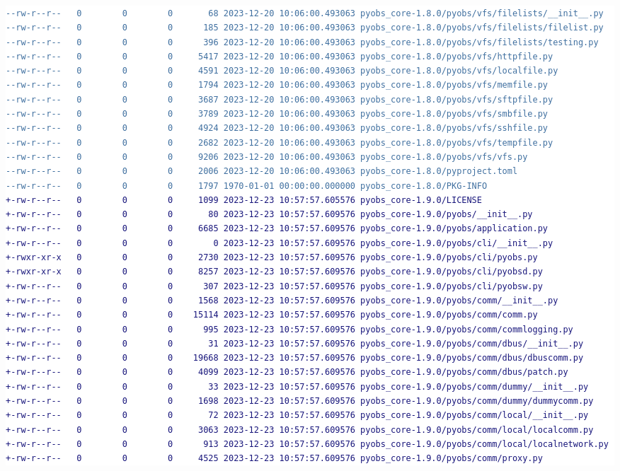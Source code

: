 ```diff
--rw-r--r--   0        0        0       68 2023-12-20 10:06:00.493063 pyobs_core-1.8.0/pyobs/vfs/filelists/__init__.py
--rw-r--r--   0        0        0      185 2023-12-20 10:06:00.493063 pyobs_core-1.8.0/pyobs/vfs/filelists/filelist.py
--rw-r--r--   0        0        0      396 2023-12-20 10:06:00.493063 pyobs_core-1.8.0/pyobs/vfs/filelists/testing.py
--rw-r--r--   0        0        0     5417 2023-12-20 10:06:00.493063 pyobs_core-1.8.0/pyobs/vfs/httpfile.py
--rw-r--r--   0        0        0     4591 2023-12-20 10:06:00.493063 pyobs_core-1.8.0/pyobs/vfs/localfile.py
--rw-r--r--   0        0        0     1794 2023-12-20 10:06:00.493063 pyobs_core-1.8.0/pyobs/vfs/memfile.py
--rw-r--r--   0        0        0     3687 2023-12-20 10:06:00.493063 pyobs_core-1.8.0/pyobs/vfs/sftpfile.py
--rw-r--r--   0        0        0     3789 2023-12-20 10:06:00.493063 pyobs_core-1.8.0/pyobs/vfs/smbfile.py
--rw-r--r--   0        0        0     4924 2023-12-20 10:06:00.493063 pyobs_core-1.8.0/pyobs/vfs/sshfile.py
--rw-r--r--   0        0        0     2682 2023-12-20 10:06:00.493063 pyobs_core-1.8.0/pyobs/vfs/tempfile.py
--rw-r--r--   0        0        0     9206 2023-12-20 10:06:00.493063 pyobs_core-1.8.0/pyobs/vfs/vfs.py
--rw-r--r--   0        0        0     2006 2023-12-20 10:06:00.493063 pyobs_core-1.8.0/pyproject.toml
--rw-r--r--   0        0        0     1797 1970-01-01 00:00:00.000000 pyobs_core-1.8.0/PKG-INFO
+-rw-r--r--   0        0        0     1099 2023-12-23 10:57:57.605576 pyobs_core-1.9.0/LICENSE
+-rw-r--r--   0        0        0       80 2023-12-23 10:57:57.609576 pyobs_core-1.9.0/pyobs/__init__.py
+-rw-r--r--   0        0        0     6685 2023-12-23 10:57:57.609576 pyobs_core-1.9.0/pyobs/application.py
+-rw-r--r--   0        0        0        0 2023-12-23 10:57:57.609576 pyobs_core-1.9.0/pyobs/cli/__init__.py
+-rwxr-xr-x   0        0        0     2730 2023-12-23 10:57:57.609576 pyobs_core-1.9.0/pyobs/cli/pyobs.py
+-rwxr-xr-x   0        0        0     8257 2023-12-23 10:57:57.609576 pyobs_core-1.9.0/pyobs/cli/pyobsd.py
+-rw-r--r--   0        0        0      307 2023-12-23 10:57:57.609576 pyobs_core-1.9.0/pyobs/cli/pyobsw.py
+-rw-r--r--   0        0        0     1568 2023-12-23 10:57:57.609576 pyobs_core-1.9.0/pyobs/comm/__init__.py
+-rw-r--r--   0        0        0    15114 2023-12-23 10:57:57.609576 pyobs_core-1.9.0/pyobs/comm/comm.py
+-rw-r--r--   0        0        0      995 2023-12-23 10:57:57.609576 pyobs_core-1.9.0/pyobs/comm/commlogging.py
+-rw-r--r--   0        0        0       31 2023-12-23 10:57:57.609576 pyobs_core-1.9.0/pyobs/comm/dbus/__init__.py
+-rw-r--r--   0        0        0    19668 2023-12-23 10:57:57.609576 pyobs_core-1.9.0/pyobs/comm/dbus/dbuscomm.py
+-rw-r--r--   0        0        0     4099 2023-12-23 10:57:57.609576 pyobs_core-1.9.0/pyobs/comm/dbus/patch.py
+-rw-r--r--   0        0        0       33 2023-12-23 10:57:57.609576 pyobs_core-1.9.0/pyobs/comm/dummy/__init__.py
+-rw-r--r--   0        0        0     1698 2023-12-23 10:57:57.609576 pyobs_core-1.9.0/pyobs/comm/dummy/dummycomm.py
+-rw-r--r--   0        0        0       72 2023-12-23 10:57:57.609576 pyobs_core-1.9.0/pyobs/comm/local/__init__.py
+-rw-r--r--   0        0        0     3063 2023-12-23 10:57:57.609576 pyobs_core-1.9.0/pyobs/comm/local/localcomm.py
+-rw-r--r--   0        0        0      913 2023-12-23 10:57:57.609576 pyobs_core-1.9.0/pyobs/comm/local/localnetwork.py
+-rw-r--r--   0        0        0     4525 2023-12-23 10:57:57.609576 pyobs_core-1.9.0/pyobs/comm/proxy.py
```